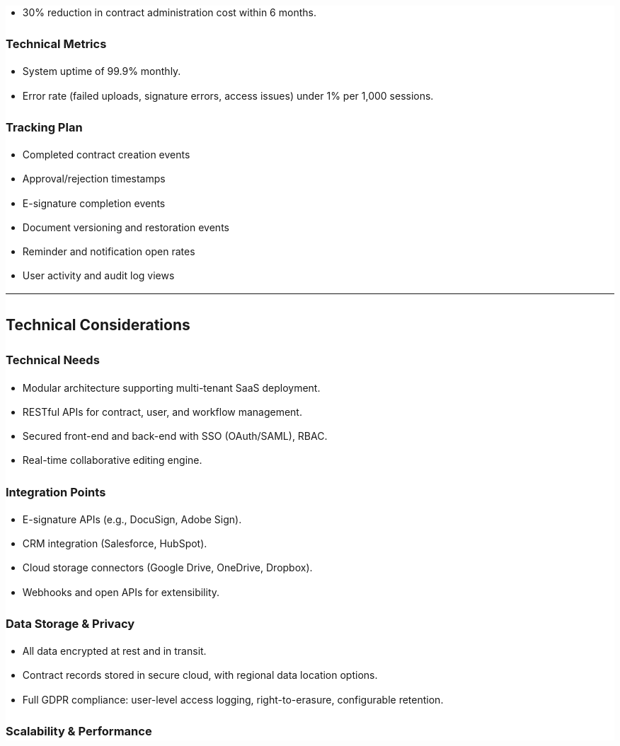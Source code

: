 - 30% reduction in contract administration cost within 6 months.

### Technical Metrics

- System uptime of 99.9% monthly.

- Error rate (failed uploads, signature errors, access issues) under 1%
  per 1,000 sessions.

### Tracking Plan

- Completed contract creation events

- Approval/rejection timestamps

- E-signature completion events

- Document versioning and restoration events

- Reminder and notification open rates

- User activity and audit log views

---

## Technical Considerations

### Technical Needs

- Modular architecture supporting multi-tenant SaaS deployment.

- RESTful APIs for contract, user, and workflow management.

- Secured front-end and back-end with SSO (OAuth/SAML), RBAC.

- Real-time collaborative editing engine.

### Integration Points

- E-signature APIs (e.g., DocuSign, Adobe Sign).

- CRM integration (Salesforce, HubSpot).

- Cloud storage connectors (Google Drive, OneDrive, Dropbox).

- Webhooks and open APIs for extensibility.

### Data Storage & Privacy

- All data encrypted at rest and in transit.

- Contract records stored in secure cloud, with regional data location
  options.

- Full GDPR compliance: user-level access logging, right-to-erasure,
  configurable retention.

### Scalability & Performance
